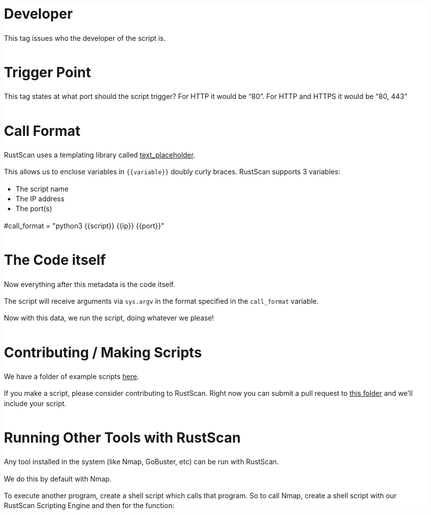 # Developer

This tag issues who the developer of the script is.

# Trigger Point

This tag states at what port should the script trigger? For HTTP it would be “80”. For HTTP and HTTPS it would be “80, 443”

# Call Format

RustScan uses a templating library called [text_placeholder](https://crates.io/crates/text_placeholder).

This allows us to enclose variables in `{{variable}}` doubly curly braces. RustScan supports 3 variables:

- The script name
- The IP address
- The port(s)

#call_format = "python3 {{script}} {{ip}} {{port}}"

# The Code itself

Now everything after this metadata is the code itself.

The script will receive arguments via `sys.argv` in the format specified in the `call_format` variable.

Now with this data, we run the script, doing whatever we please!

# Contributing / Making Scripts

We have a folder of example scripts [here](https://github.com/RustScan/RustScan/tree/master/fixtures/.rustscan_scripts).

If you make a script, please consider contributing to RustScan. Right now you can submit a pull request to [this folder](https://github.com/RustScan/RustScan/tree/master/fixtures/.rustscan_scripts) and we’ll include your script.

# Running Other Tools with RustScan

Any tool installed in the system (like Nmap, GoBuster, etc) can be run with RustScan.

We do this by default with Nmap.

To execute another program, create a shell script which calls that program. So to call Nmap, create a shell script with our RustScan Scripting Engine and then for the function:
